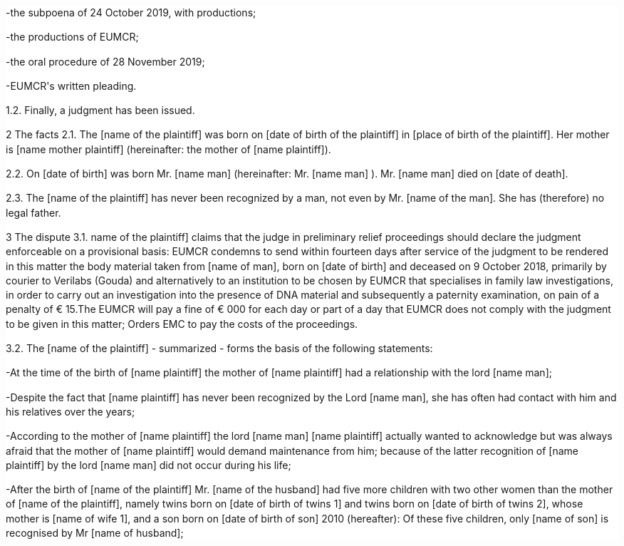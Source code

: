 -the subpoena of 24 October 2019, with productions;

-the productions of EUMCR;

-the oral procedure of 28 November 2019;

-EUMCR's written pleading.

1.2.
Finally, a judgment has been issued.

2 The facts
2.1.
The \[name of the plaintiff\] was born on \[date of birth of the plaintiff\] in \[place of birth of the plaintiff\]. Her mother is \[name mother plaintiff\] (hereinafter: the mother of \[name plaintiff\]).

2.2.
On \[date of birth\] was born Mr. \[name man\] (hereinafter: Mr. \[name man\] ). Mr. \[name man\] died on \[date of death\].

2.3.
The \[name of the plaintiff\] has never been recognized by a man, not even by Mr. \[name of the man\]. She has (therefore) no legal father.

3 The dispute
3.1.
name of the plaintiff\] claims that the judge in preliminary relief proceedings should declare the judgment enforceable on a provisional basis: EUMCR condemns to send within fourteen days after service of the judgment to be rendered in this matter the body material taken from \[name of man\], born on \[date of birth\] and deceased on 9 October 2018, primarily by courier to Verilabs (Gouda) and alternatively to an institution to be chosen by EUMCR that specialises in family law investigations, in order to carry out an investigation into the presence of DNA material and subsequently a paternity examination, on pain of a penalty of € 15.The EUMCR will pay a fine of € 000 for each day or part of a day that EUMCR does not comply with the judgment to be given in this matter;
Orders EMC to pay the costs of the proceedings. 

3.2.
The \[name of the plaintiff\] - summarized - forms the basis of the following statements:

-At the time of the birth of \[name plaintiff\] the mother of \[name plaintiff\] had a relationship with the lord \[name man\];

-Despite the fact that \[name plaintiff\] has never been recognized by the Lord \[name man\], she has often had contact with him and his relatives over the years;

-According to the mother of \[name plaintiff\] the lord \[name man\] \[name plaintiff\] actually wanted to acknowledge but was always afraid that the mother of \[name plaintiff\] would demand maintenance from him; because of the latter recognition of \[name plaintiff\] by the lord \[name man\] did not occur during his life;

-After the birth of \[name of the plaintiff\] Mr. \[name of the husband\] had five more children with two other women than the mother of \[name of the plaintiff\], namely twins born on \[date of birth of twins 1\] and twins born on \[date of birth of twins 2\], whose mother is \[name of wife 1\], and a son born on \[date of birth of son\] 2010 (hereafter): Of these five children, only \[name of son\] is recognised by Mr \[name of husband\];
